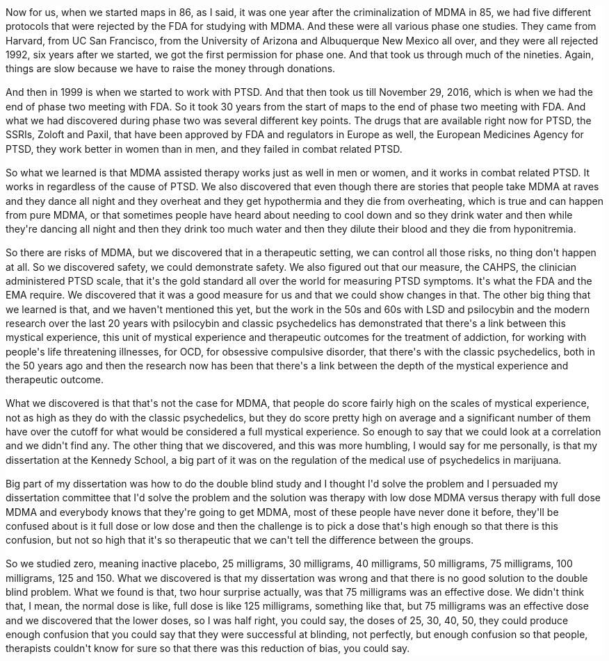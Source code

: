 Now for us, when we started maps in 86, as I said, it was one year after the criminalization of MDMA in 85, we had five different protocols that were rejected by the FDA for studying with MDMA. And these were all various phase one studies. They came from Harvard, from UC San Francisco, from the University of Arizona and Albuquerque New Mexico all over, and they were all rejected 1992, six years after we started, we got the first permission for phase one. And that took us through much of the nineties. Again, things are slow because we have to raise the money through donations.

And then in 1999 is when we started to work with PTSD. And that then took us till November 29, 2016, which is when we had the end of phase two meeting with FDA. So it took 30 years from the start of maps to the end of phase two meeting with FDA. And what we had discovered during phase two was several different key points. The drugs that are available right now for PTSD, the SSRIs, Zoloft and Paxil, that have been approved by FDA and regulators in Europe as well, the European Medicines Agency for PTSD, they work better in women than in men, and they failed in combat related PTSD.

So what we learned is that MDMA assisted therapy works just as well in men or women, and it works in combat related PTSD. It works in regardless of the cause of PTSD. We also discovered that even though there are stories that people take MDMA at raves and they dance all night and they overheat and they get hypothermia and they die from overheating, which is true and can happen from pure MDMA, or that sometimes people have heard about needing to cool down and so they drink water and then while they're dancing all night and then they drink too much water and then they dilute their blood and they die from hyponitremia.

So there are risks of MDMA, but we discovered that in a therapeutic setting, we can control all those risks, no thing don't happen at all. So we discovered safety, we could demonstrate safety. We also figured out that our measure, the CAHPS, the clinician administered PTSD scale, that it's the gold standard all over the world for measuring PTSD symptoms. It's what the FDA and the EMA require. We discovered that it was a good measure for us and that we could show changes in that. The other big thing that we learned is that, and we haven't mentioned this yet, but the work in the 50s and 60s with LSD and psilocybin and the modern research over the last 20 years with psilocybin and classic psychedelics has demonstrated that there's a link between this mystical experience, this unit of mystical experience and therapeutic outcomes for the treatment of addiction, for working with people's life threatening illnesses, for OCD, for obsessive compulsive disorder, that there's with the classic psychedelics, both in the 50 years ago and then the research now has been that there's a link between the depth of the mystical experience and therapeutic outcome.

What we discovered is that that's not the case for MDMA, that people do score fairly high on the scales of mystical experience, not as high as they do with the classic psychedelics, but they do score pretty high on average and a significant number of them have over the cutoff for what would be considered a full mystical experience. So enough to say that we could look at a correlation and we didn't find any. The other thing that we discovered, and this was more humbling, I would say for me personally, is that my dissertation at the Kennedy School, a big part of it was on the regulation of the medical use of psychedelics in marijuana.

Big part of my dissertation was how to do the double blind study and I thought I'd solve the problem and I persuaded my dissertation committee that I'd solve the problem and the solution was therapy with low dose MDMA versus therapy with full dose MDMA and everybody knows that they're going to get MDMA, most of these people have never done it before, they'll be confused about is it full dose or low dose and then the challenge is to pick a dose that's high enough so that there is this confusion, but not so high that it's so therapeutic that we can't tell the difference between the groups.

So we studied zero, meaning inactive placebo, 25 milligrams, 30 milligrams, 40 milligrams, 50 milligrams, 75 milligrams, 100 milligrams, 125 and 150. What we discovered is that my dissertation was wrong and that there is no good solution to the double blind problem. What we found is that, two hour surprise actually, was that 75 milligrams was an effective dose. We didn't think that, I mean, the normal dose is like, full dose is like 125 milligrams, something like that, but 75 milligrams was an effective dose and we discovered that the lower doses, so I was half right, you could say, the doses of 25, 30, 40, 50, they could produce enough confusion that you could say that they were successful at blinding, not perfectly, but enough confusion so that people, therapists couldn't know for sure so that there was this reduction of bias, you could say.
